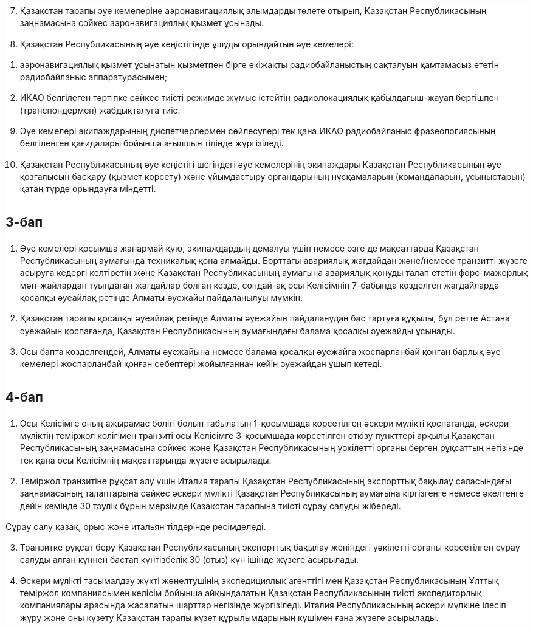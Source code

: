 7. Қазақстан тарапы әуе кемелеріне аэронавигациялық алымдарды төлете отырып, Қазақстан Республикасының заңнамасына сәйкес аэронавигациялық қызмет ұсынады.

8. Қазақстан Республикасының әуе кеңістігінде ұшуды орындайтын әуе кемелері:

1) аэронавигациялық қызмет ұсынатын қызметпен бірге екіжақты радиобайланыстың сақталуын қамтамасыз ететін радиобайланыс аппаратурасымен;

2) ИКАО белгілеген тәртіпке сәйкес тиісті режимде жұмыс істейтін радиолокациялық қабылдағыш-жауап бергішпен (транспондермен) жабдықталуға тиіс.

9. Әуе кемелері экипаждарының диспетчерлермен сөйлесулері тек қана ИКАО радиобайланыс фразеологиясының белгіленген қағидалары бойынша ағылшын тілінде жүргізіледі.

10. Қазақстан Республикасының әуе кеңістігі шегіндегі әуе кемелерінің экипаждары Қазақстан Республикасының әуе қозғалысын басқару (қызмет көрсету) және ұйымдастыру органдарының нұсқамаларын (командаларын, ұсыныстарын) қатаң түрде орындауға міндетті.

## 3-бап

1. Әуе кемелері қосымша жанармай құю, экипаждардың демалуы үшін немесе өзге де мақсаттарда Қазақстан Республикасының аумағында техникалық қона алмайды. Борттағы авариялық жағдайдан және/немесе транзитті жүзеге асыруға кедергі келтіретін және Қазақстан Республикасының аумағына авариялық қонуды талап ететін форс-мажорлық мән-жайлардан туындаған жағдайлар болған кезде, сондай-ақ осы Келісімнің 7-бабында көзделген жағдайларда қосалқы әуеайлақ ретінде Алматы әуежайы пайдаланылуы мүмкін.

2. Қазақстан тарапы қосалқы әуеайлақ ретінде Алматы әуежайын пайдаланудан бас тартуға құқылы, бұл ретте Астана әуежайын қоспағанда, Қазақстан Республикасының аумағындағы балама қосалқы әуежайды ұсынады.

3. Осы бапта көзделгендей, Алматы әуежайына немесе балама қосалқы әуежайға жоспарланбай қонған барлық әуе кемелері жоспарланбай қонған себептері жойылғаннан кейін әуежайдан ұшып кетеді.

## 4-бап

1. Осы Келісімге оның ажырамас бөлігі болып табылатын 1-қосымшада көрсетілген әскери мүлікті қоспағанда, әскери мүліктің теміржол көлігімен транзиті осы Келісімге 3-қосымшада көрсетілген өткізу пункттері арқылы Қазақстан Республикасының заңнамасына сәйкес және Қазақстан Республикасының уәкілетті органы берген рұқсаттың негізінде тек қана осы Келісімнің мақсаттарында жүзеге асырылады.

2. Теміржол транзитіне рұқсат алу үшін Италия тарапы Қазақстан Республикасының экспорттық бақылау саласындағы заңнамасының талаптарына сәйкес әскери мүлікті Қазақстан Республикасының аумағына кіргізгенге немесе әкелгенге дейін кемінде 30 тәулік бұрын мерзімде Қазақстан тарапына тиісті сұрау салуды жібереді.

Сұрау салу қазақ, орыс және итальян тілдерінде ресімделеді.

3. Транзитке рұқсат беру Қазақстан Республикасының экспорттық бақылау жөніндегі уәкілетті органы көрсетілген сұрау салуды алған күннен бастап күнтізбелік 30 (отыз) күн ішінде жүзеге асырылады.

4. Әскери мүлікті тасымалдау жүкті жөнелтушінің экспедициялық агенттігі мен Қазақстан Республикасының Ұлттық теміржол компаниясымен келісім бойынша айқындалатын Қазақстан Республикасының тиісті экспедиторлық компаниялары арасында жасалатын шарттар негізінде жүргізіледі. Италия Республикасының әскери мүлкіне ілесіп жүру және оны күзету Қазақстан тарапы күзет құрылымдарының күшімен ғана жүзеге асырылады.
